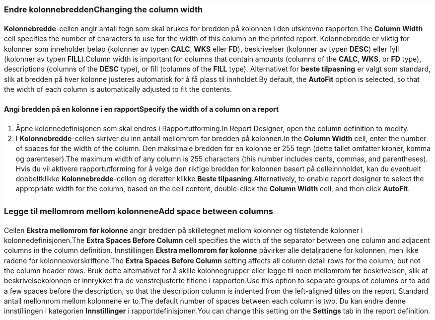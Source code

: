 ### <a name="changing-the-column-width"></a><span data-ttu-id="b7bc3-496">Endre kolonnebredden</span><span class="sxs-lookup"><span data-stu-id="b7bc3-496">Changing the column width</span></span>

<span data-ttu-id="b7bc3-497">**Kolonnebredde**-cellen angir antall tegn som skal brukes for bredden på kolonnen i den utskrevne rapporten.</span><span class="sxs-lookup"><span data-stu-id="b7bc3-497">The **Column Width** cell specifies the number of characters to use for the width of this column on the printed report.</span></span> <span data-ttu-id="b7bc3-498">Kolonnebredde er viktig for kolonner som inneholder beløp (kolonner av typen **CALC**, **WKS** eller **FD**), beskrivelser (kolonner av typen **DESC**) eller fyll (kolonner av typen **FILL**).</span><span class="sxs-lookup"><span data-stu-id="b7bc3-498">Column width is important for columns that contain amounts (columns of the **CALC**, **WKS**, or **FD** type), descriptions (columns of the **DESC** type), or fill (columns of the **FILL** type).</span></span> <span data-ttu-id="b7bc3-499">Alternativet for **beste tilpasning** er valgt som standard, slik at bredden på hver kolonne justeres automatisk for å få plass til innholdet.</span><span class="sxs-lookup"><span data-stu-id="b7bc3-499">By default, the **AutoFit** option is selected, so that the width of each column is automatically adjusted to fit the contents.</span></span>

#### <a name="specify-the-width-of-a-column-on-a-report"></a><span data-ttu-id="b7bc3-500">Angi bredden på en kolonne i en rapport</span><span class="sxs-lookup"><span data-stu-id="b7bc3-500">Specify the width of a column on a report</span></span>

1.  <span data-ttu-id="b7bc3-501">Åpne kolonnedefinisjonen som skal endres i Rapportutforming.</span><span class="sxs-lookup"><span data-stu-id="b7bc3-501">In Report Designer, open the column definition to modify.</span></span>
2.  <span data-ttu-id="b7bc3-502">I **Kolonnebredde**-cellen skriver du inn antall mellomrom for bredden på kolonnen.</span><span class="sxs-lookup"><span data-stu-id="b7bc3-502">In the **Column Width** cell, enter the number of spaces for the width of the column.</span></span> <span data-ttu-id="b7bc3-503">Den maksimale bredden for en kolonne er 255 tegn (dette tallet omfatter kroner, komma og parenteser).</span><span class="sxs-lookup"><span data-stu-id="b7bc3-503">The maximum width of any column is 255 characters (this number includes cents, commas, and parentheses).</span></span> <span data-ttu-id="b7bc3-504">Hvis du vil aktivere rapportutforming for å velge den riktige bredden for kolonnen basert på celleinnholdet, kan du eventuelt dobbeltklikke **Kolonnebredde**-cellen og deretter klikke **Beste tilpasning**.</span><span class="sxs-lookup"><span data-stu-id="b7bc3-504">Alternatively, to enable report designer to select the appropriate width for the column, based on the cell content, double-click the **Column Width** cell, and then click **AutoFit**.</span></span>

### <a name="add-space-between-columns"></a><span data-ttu-id="b7bc3-505">Legge til mellomrom mellom kolonnene</span><span class="sxs-lookup"><span data-stu-id="b7bc3-505">Add space between columns</span></span>

<span data-ttu-id="b7bc3-506">Cellen **Ekstra mellomrom før kolonne** angir bredden på skilletegnet mellom kolonner og tilstøtende kolonner i kolonnedefinisjonen.</span><span class="sxs-lookup"><span data-stu-id="b7bc3-506">The **Extra Spaces Before Column** cell specifies the width of the separator between one column and adjacent columns in the column definition.</span></span> <span data-ttu-id="b7bc3-507">Innstillingen **Ekstra mellomrom før kolonne** påvirker alle detaljradene for kolonnen, men ikke radene for kolonneoverskriftene.</span><span class="sxs-lookup"><span data-stu-id="b7bc3-507">The **Extra Spaces Before Column** setting affects all column detail rows for the column, but not the column header rows.</span></span> <span data-ttu-id="b7bc3-508">Bruk dette alternativet for å skille kolonnegrupper eller legge til noen mellomrom før beskrivelsen, slik at beskrivelsekolonnen er innrykket fra de venstrejusterte titlene i rapporten.</span><span class="sxs-lookup"><span data-stu-id="b7bc3-508">Use this option to separate groups of columns or to add a few spaces before the description, so that the description column is indented from the left-aligned titles on the report.</span></span> <span data-ttu-id="b7bc3-509">Standard antall mellomrom mellom kolonnene er to.</span><span class="sxs-lookup"><span data-stu-id="b7bc3-509">The default number of spaces between each column is two.</span></span> <span data-ttu-id="b7bc3-510">Du kan endre denne innstillingen i kategorien **Innstillinger** i rapportdefinisjonen.</span><span class="sxs-lookup"><span data-stu-id="b7bc3-510">You can change this setting on the **Settings** tab in the report definition.</span></span>
